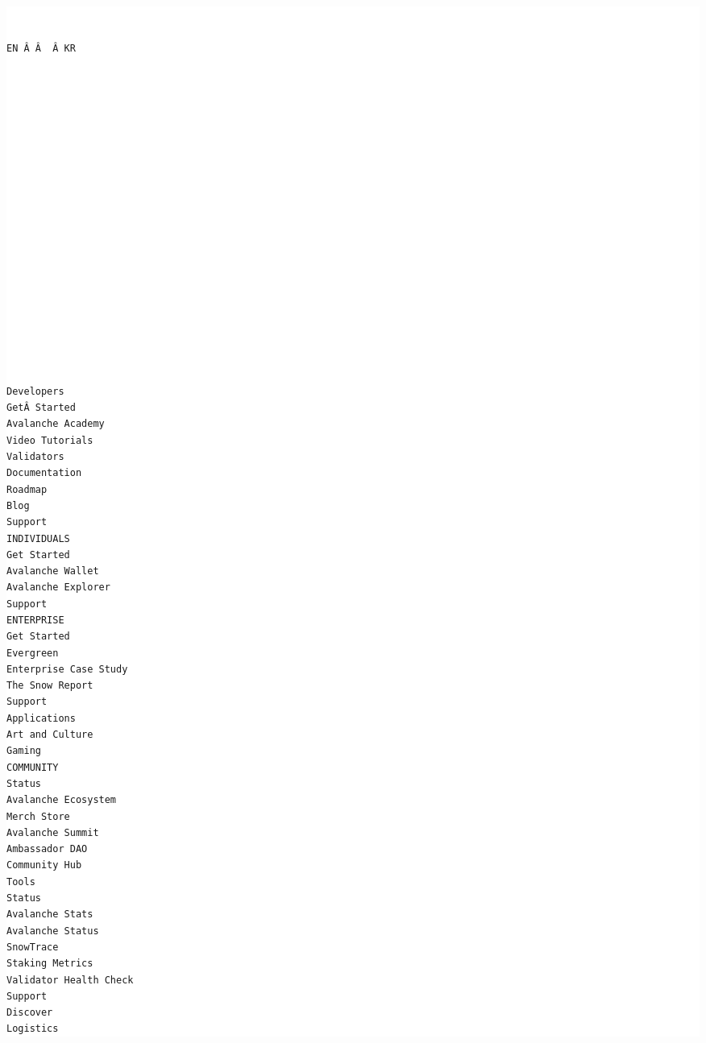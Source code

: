 ```


EN Â Â  Â KR




















Developers
GetÂ Started
Avalanche Academy
Video Tutorials
Validators
Documentation
Roadmap
Blog
Support
INDIVIDUALS
Get Started
Avalanche Wallet
Avalanche Explorer
Support
ENTERPRISE
Get Started
Evergreen
Enterprise Case Study
The Snow Report
Support
Applications
Art and Culture
Gaming
COMMUNITY
Status
Avalanche Ecosystem
Merch Store
Avalanche Summit
Ambassador DAO
Community Hub
Tools
Status
Avalanche Stats
Avalanche Status
SnowTrace
Staking Metrics
Validator Health Check
Support
Discover
Logistics
```